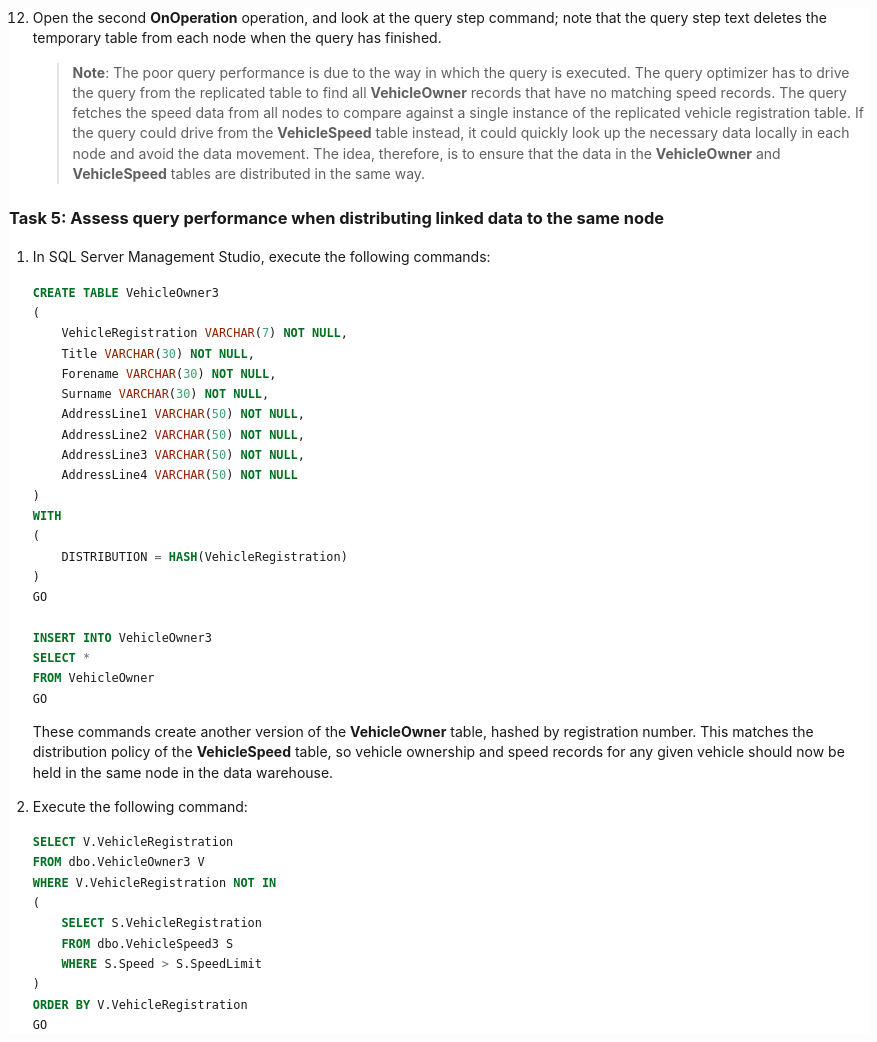 12. Open the second **OnOperation** operation, and look at the query step command; note that the query step text deletes the temporary table from each node when the query has finished.

    > **Note**: The poor query performance is due to the way in which the query is executed. The query optimizer has to drive the query from the replicated table to find all **VehicleOwner** records that have no matching speed records. The query fetches the speed data from all nodes to compare against a single instance of the replicated vehicle registration table. If the query could drive from the **VehicleSpeed** table instead, it could quickly look up the necessary data locally in each node and avoid the data movement. The idea, therefore, is to ensure that the data in the **VehicleOwner** and **VehicleSpeed** tables are distributed in the same way.

### Task 5: Assess query performance when distributing linked data to the same node

1. In SQL Server Management Studio, execute the following commands:

    ```SQL
    CREATE TABLE VehicleOwner3
    (
        VehicleRegistration VARCHAR(7) NOT NULL,
        Title VARCHAR(30) NOT NULL,
        Forename VARCHAR(30) NOT NULL,
        Surname VARCHAR(30) NOT NULL,
        AddressLine1 VARCHAR(50) NOT NULL,
        AddressLine2 VARCHAR(50) NOT NULL,
        AddressLine3 VARCHAR(50) NOT NULL,
        AddressLine4 VARCHAR(50) NOT NULL
    )
    WITH
    (
        DISTRIBUTION = HASH(VehicleRegistration)
    )
    GO

    INSERT INTO VehicleOwner3
    SELECT *
    FROM VehicleOwner
    GO
    ```

    These commands create another version of the **VehicleOwner** table, hashed by registration number. This matches the distribution policy of the **VehicleSpeed** table, so vehicle ownership and speed records for any given vehicle should now be held in the same node in the data warehouse.

2. Execute the following command:

    ```SQL
    SELECT V.VehicleRegistration
    FROM dbo.VehicleOwner3 V
    WHERE V.VehicleRegistration NOT IN
    (
        SELECT S.VehicleRegistration
        FROM dbo.VehicleSpeed3 S
        WHERE S.Speed > S.SpeedLimit
    )
    ORDER BY V.VehicleRegistration
    GO
    ```
